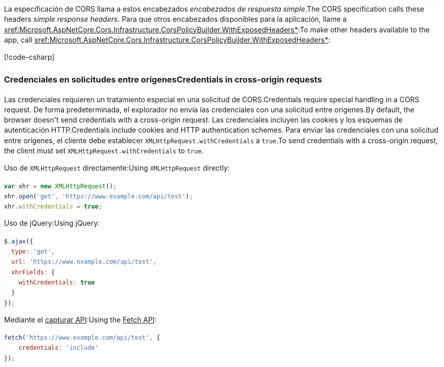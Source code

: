 <span data-ttu-id="7c5a2-207">La especificación de CORS llama a estos encabezados *encabezados de respuesta simple*.</span><span class="sxs-lookup"><span data-stu-id="7c5a2-207">The CORS specification calls these headers *simple response headers*.</span></span> <span data-ttu-id="7c5a2-208">Para que otros encabezados disponibles para la aplicación, llame a <xref:Microsoft.AspNetCore.Cors.Infrastructure.CorsPolicyBuilder.WithExposedHeaders*>:</span><span class="sxs-lookup"><span data-stu-id="7c5a2-208">To make other headers available to the app, call <xref:Microsoft.AspNetCore.Cors.Infrastructure.CorsPolicyBuilder.WithExposedHeaders*>:</span></span>

[!code-csharp[](cors/sample/CorsExample4/Startup.cs?range=73-78&highlight=5)]

### <a name="credentials-in-cross-origin-requests"></a><span data-ttu-id="7c5a2-209">Credenciales en solicitudes entre orígenes</span><span class="sxs-lookup"><span data-stu-id="7c5a2-209">Credentials in cross-origin requests</span></span>

<span data-ttu-id="7c5a2-210">Las credenciales requieren un tratamiento especial en una solicitud de CORS.</span><span class="sxs-lookup"><span data-stu-id="7c5a2-210">Credentials require special handling in a CORS request.</span></span> <span data-ttu-id="7c5a2-211">De forma predeterminada, el explorador no envía las credenciales con una solicitud entre orígenes.</span><span class="sxs-lookup"><span data-stu-id="7c5a2-211">By default, the browser doesn't send credentials with a cross-origin request.</span></span> <span data-ttu-id="7c5a2-212">Las credenciales incluyen las cookies y los esquemas de autenticación HTTP.</span><span class="sxs-lookup"><span data-stu-id="7c5a2-212">Credentials include cookies and HTTP authentication schemes.</span></span> <span data-ttu-id="7c5a2-213">Para enviar las credenciales con una solicitud entre orígenes, el cliente debe establecer `XMLHttpRequest.withCredentials` a `true`.</span><span class="sxs-lookup"><span data-stu-id="7c5a2-213">To send credentials with a cross-origin request, the client must set `XMLHttpRequest.withCredentials` to `true`.</span></span>

<span data-ttu-id="7c5a2-214">Uso de `XMLHttpRequest` directamente:</span><span class="sxs-lookup"><span data-stu-id="7c5a2-214">Using `XMLHttpRequest` directly:</span></span>

```javascript
var xhr = new XMLHttpRequest();
xhr.open('get', 'https://www.example.com/api/test');
xhr.withCredentials = true;
```

<span data-ttu-id="7c5a2-215">Uso de jQuery:</span><span class="sxs-lookup"><span data-stu-id="7c5a2-215">Using jQuery:</span></span>

```javascript
$.ajax({
  type: 'get',
  url: 'https://www.example.com/api/test',
  xhrFields: {
    withCredentials: true
  }
});
```

<span data-ttu-id="7c5a2-216">Mediante el [capturar API](https://developer.mozilla.org/en-US/docs/Web/API/Fetch_API):</span><span class="sxs-lookup"><span data-stu-id="7c5a2-216">Using the [Fetch API](https://developer.mozilla.org/en-US/docs/Web/API/Fetch_API):</span></span>

```javascript
fetch('https://www.example.com/api/test', {
    credentials: 'include'
});
```
